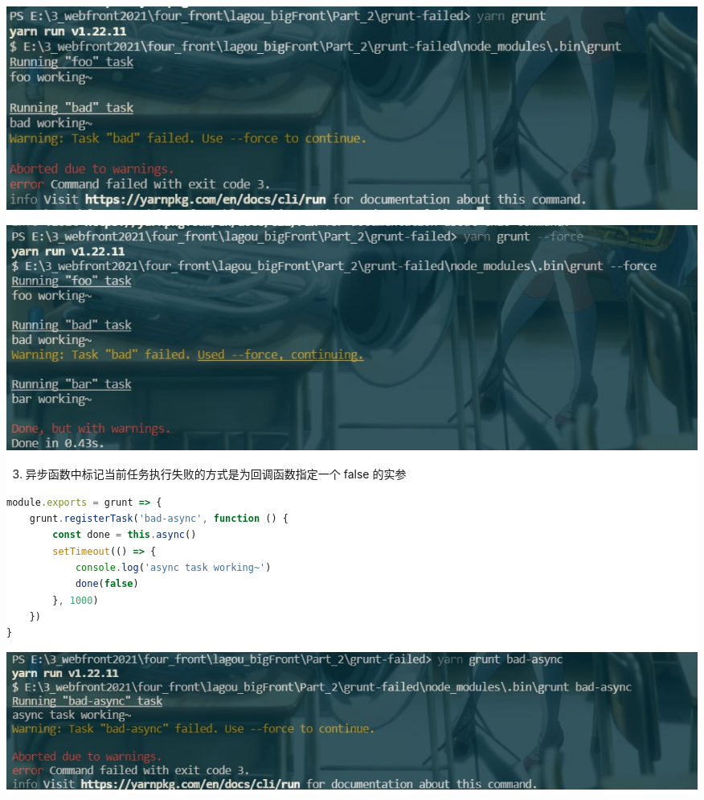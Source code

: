 ![](自动化构建/16.jpg)

![](自动化构建/17.jpg)

3. 异步函数中标记当前任务执行失败的方式是为回调函数指定一个 false 的实参

```javascript
module.exports = grunt => {
    grunt.registerTask('bad-async', function () {
        const done = this.async()
        setTimeout(() => {
            console.log('async task working~')
            done(false)
        }, 1000)
    })
}
```

![](自动化构建/18.jpg)
